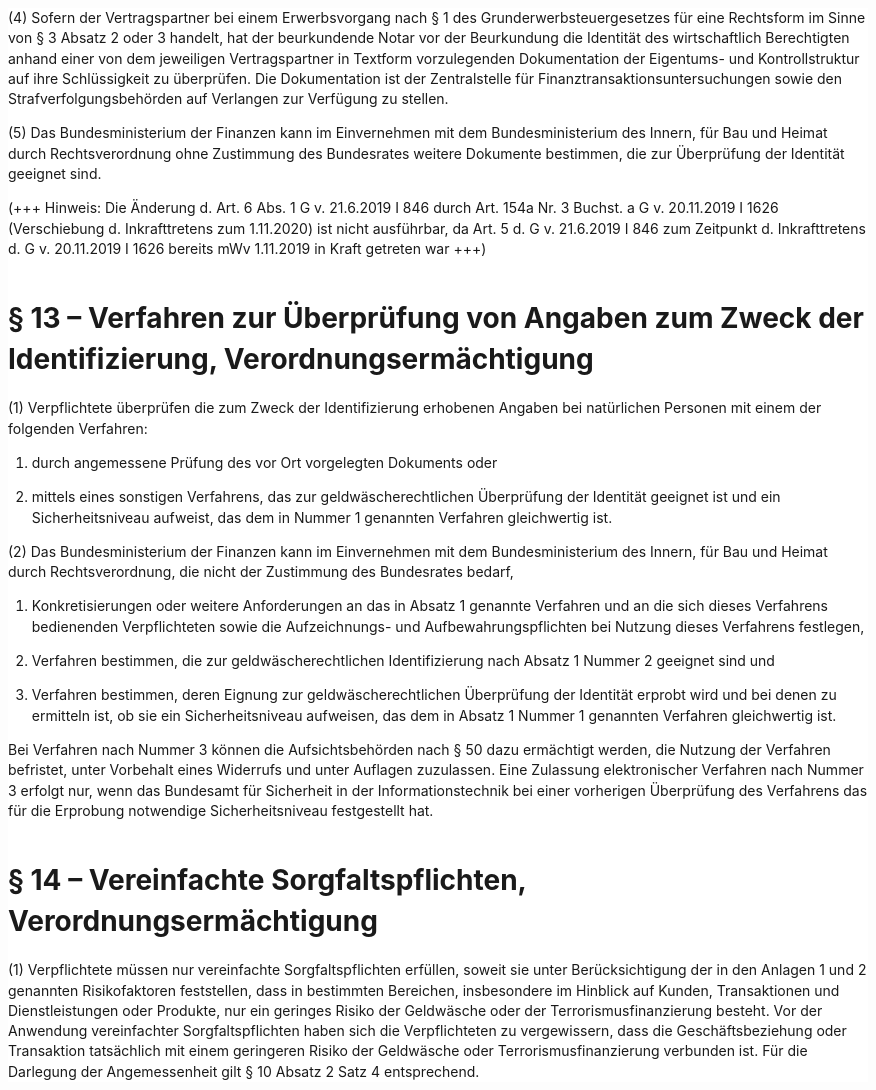 (4) Sofern der Vertragspartner bei einem Erwerbsvorgang nach § 1 des Grunderwerbsteuergesetzes für eine Rechtsform im Sinne von § 3 Absatz 2 oder 3 handelt, hat der beurkundende Notar vor der Beurkundung die Identität des wirtschaftlich Berechtigten anhand einer von dem jeweiligen Vertragspartner in Textform vorzulegenden Dokumentation der Eigentums- und Kontrollstruktur auf ihre Schlüssigkeit zu überprüfen. Die Dokumentation ist der Zentralstelle für Finanztransaktionsuntersuchungen sowie den Strafverfolgungsbehörden auf Verlangen zur Verfügung zu stellen.

(5) Das Bundesministerium der Finanzen kann im Einvernehmen mit dem Bundesministerium des Innern, für Bau und Heimat durch Rechtsverordnung ohne Zustimmung des Bundesrates weitere Dokumente bestimmen, die zur Überprüfung der Identität geeignet sind.

(+++ Hinweis: Die Änderung d. Art. 6 Abs. 1 G v. 21.6.2019 I 846 durch Art. 154a Nr. 3 Buchst. a G v. 20.11.2019 I 1626 (Verschiebung d. Inkrafttretens zum 1.11.2020) ist nicht ausführbar, da Art. 5 d. G v. 21.6.2019 I 846 zum Zeitpunkt d. Inkrafttretens d. G v. 20.11.2019 I 1626 bereits mWv 1.11.2019 in Kraft getreten war +++)

# § 13 – Verfahren zur Überprüfung von Angaben zum Zweck der Identifizierung, Verordnungsermächtigung

(1) Verpflichtete überprüfen die zum Zweck der Identifizierung erhobenen Angaben bei natürlichen Personen mit einem der folgenden Verfahren:

1. durch angemessene Prüfung des vor Ort vorgelegten Dokuments oder

2. mittels eines sonstigen Verfahrens, das zur geldwäscherechtlichen Überprüfung der Identität geeignet ist und ein Sicherheitsniveau aufweist, das dem in Nummer 1 genannten Verfahren gleichwertig ist.

(2) Das Bundesministerium der Finanzen kann im Einvernehmen mit dem Bundesministerium des Innern, für Bau und Heimat durch Rechtsverordnung, die nicht der Zustimmung des Bundesrates bedarf,

1. Konkretisierungen oder weitere Anforderungen an das in Absatz 1 genannte Verfahren und an die sich dieses Verfahrens bedienenden Verpflichteten sowie die Aufzeichnungs- und Aufbewahrungspflichten bei Nutzung dieses Verfahrens festlegen,

2. Verfahren bestimmen, die zur geldwäscherechtlichen Identifizierung nach Absatz 1 Nummer 2 geeignet sind und

3. Verfahren bestimmen, deren Eignung zur geldwäscherechtlichen Überprüfung der Identität erprobt wird und bei denen zu ermitteln ist, ob sie ein Sicherheitsniveau aufweisen, das dem in Absatz 1 Nummer 1 genannten Verfahren gleichwertig ist.

Bei Verfahren nach Nummer 3 können die Aufsichtsbehörden nach § 50 dazu ermächtigt werden, die Nutzung der Verfahren befristet, unter Vorbehalt eines Widerrufs und unter Auflagen zuzulassen. Eine Zulassung elektronischer Verfahren nach Nummer 3 erfolgt nur, wenn das Bundesamt für Sicherheit in der Informationstechnik bei einer vorherigen Überprüfung des Verfahrens das für die Erprobung notwendige Sicherheitsniveau festgestellt hat.

# § 14 – Vereinfachte Sorgfaltspflichten, Verordnungsermächtigung

(1) Verpflichtete müssen nur vereinfachte Sorgfaltspflichten erfüllen, soweit sie unter Berücksichtigung der in den Anlagen 1 und 2 genannten Risikofaktoren feststellen, dass in bestimmten Bereichen, insbesondere im Hinblick auf Kunden, Transaktionen und Dienstleistungen oder Produkte, nur ein geringes Risiko der Geldwäsche oder der Terrorismusfinanzierung besteht. Vor der Anwendung vereinfachter Sorgfaltspflichten haben sich die Verpflichteten zu vergewissern, dass die Geschäftsbeziehung oder Transaktion tatsächlich mit einem geringeren Risiko der Geldwäsche oder Terrorismusfinanzierung verbunden ist. Für die Darlegung der Angemessenheit gilt § 10 Absatz 2 Satz 4 entsprechend.

